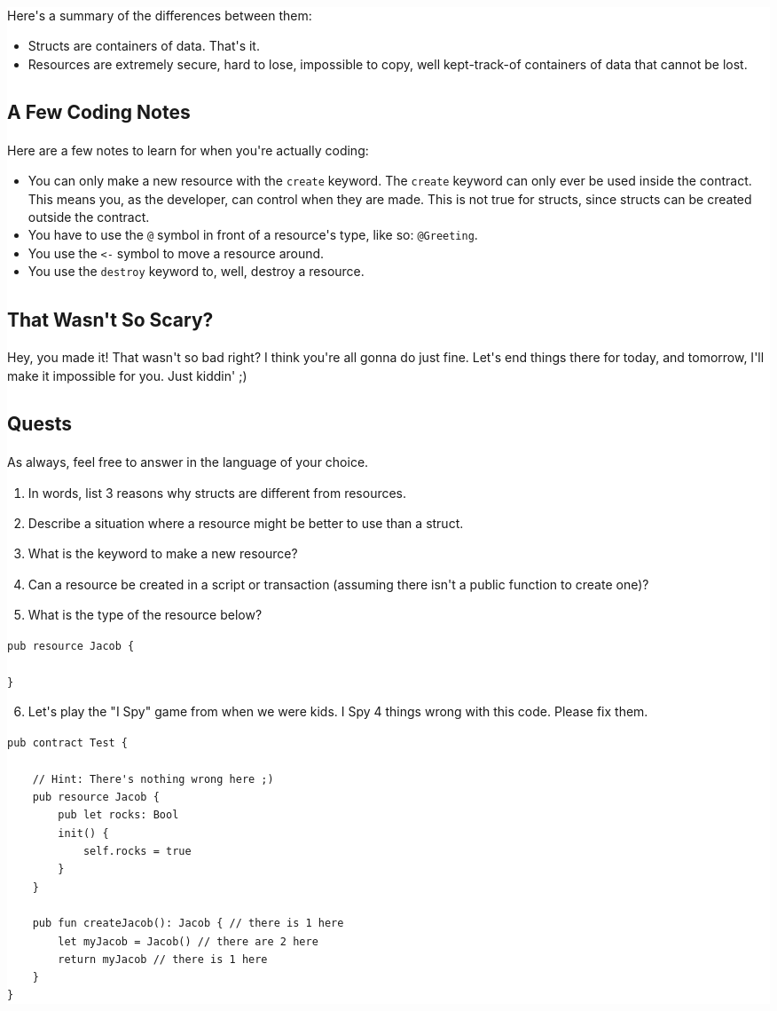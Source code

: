Here's a summary of the differences between them:

- Structs are containers of data. That's it.
- Resources are extremely secure, hard to lose, impossible to copy, well kept-track-of containers of data that cannot be lost.

## A Few Coding Notes

Here are a few notes to learn for when you're actually coding:

- You can only make a new resource with the `create` keyword. The `create` keyword can only ever be used inside the contract. This means you, as the developer, can control when they are made. This is not true for structs, since structs can be created outside the contract.
- You have to use the `@` symbol in front of a resource's type, like so: `@Greeting`.
- You use the `<-` symbol to move a resource around.
- You use the `destroy` keyword to, well, destroy a resource.

## That Wasn't So Scary?

Hey, you made it! That wasn't so bad right? I think you're all gonna do just fine. Let's end things there for today, and tomorrow, I'll make it impossible for you. Just kiddin' ;)

## Quests

As always, feel free to answer in the language of your choice.

1. In words, list 3 reasons why structs are different from resources.

2. Describe a situation where a resource might be better to use than a struct.

3. What is the keyword to make a new resource?

4. Can a resource be created in a script or transaction (assuming there isn't a public function to create one)?

5. What is the type of the resource below?

```cadence
pub resource Jacob {

}
```

6. Let's play the "I Spy" game from when we were kids. I Spy 4 things wrong with this code. Please fix them.

```cadence
pub contract Test {

    // Hint: There's nothing wrong here ;)
    pub resource Jacob {
        pub let rocks: Bool
        init() {
            self.rocks = true
        }
    }

    pub fun createJacob(): Jacob { // there is 1 here
        let myJacob = Jacob() // there are 2 here
        return myJacob // there is 1 here
    }
}
```